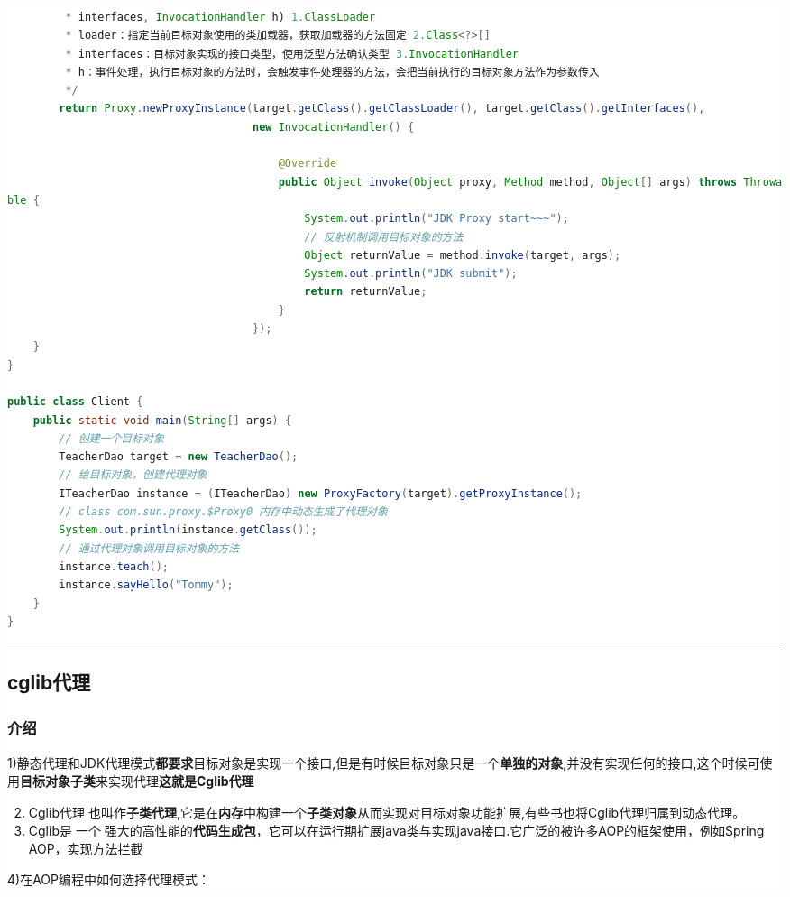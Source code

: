 ```java
		 * interfaces, InvocationHandler h) 1.ClassLoader
		 * loader：指定当前目标对象使用的类加载器，获取加载器的方法固定 2.Class<?>[]
		 * interfaces：目标对象实现的接口类型，使用泛型方法确认类型 3.InvocationHandler
		 * h：事件处理，执行目标对象的方法时，会触发事件处理器的方法，会把当前执行的目标对象方法作为参数传入
		 */
        return Proxy.newProxyInstance(target.getClass().getClassLoader(), target.getClass().getInterfaces(),
                                      new InvocationHandler() {

                                          @Override
                                          public Object invoke(Object proxy, Method method, Object[] args) throws Throwable {
                                              System.out.println("JDK Proxy start~~~");
                                              // 反射机制调用目标对象的方法
                                              Object returnValue = method.invoke(target, args);
                                              System.out.println("JDK submit");
                                              return returnValue;
                                          }
                                      });
    }
}

public class Client {
    public static void main(String[] args) {
        // 创建一个目标对象
        TeacherDao target = new TeacherDao();
        // 给目标对象，创建代理对象
        ITeacherDao instance = (ITeacherDao) new ProxyFactory(target).getProxyInstance();
        // class com.sun.proxy.$Proxy0 内存中动态生成了代理对象
        System.out.println(instance.getClass());
        // 通过代理对象调用目标对象的方法
        instance.teach();
        instance.sayHello("Tommy");
    }
}
```



---

## cglib代理

### 介绍

1)静态代理和JDK代理模式**都要求**目标对象是实现一个接口,但是有时候目标对象只是一个**单独的对象**,并没有实现任何的接口,这个时候可使用**目标对象子类**来实现代理**这就是Cglib代理**

2) Cglib代理 也叫作**子类代理**,它是在**内存**中构建一个**子类对象**从而实现对目标对象功能扩展,有些书也将Cglib代理归属到动态代理。
3) Cglib是 一个 强大的高性能的**代码生成包**，它可以在运行期扩展java类与实现java接口.它广泛的被许多AOP的框架使用，例如Spring AOP，实现方法拦截

4)在AOP编程中如何选择代理模式：
